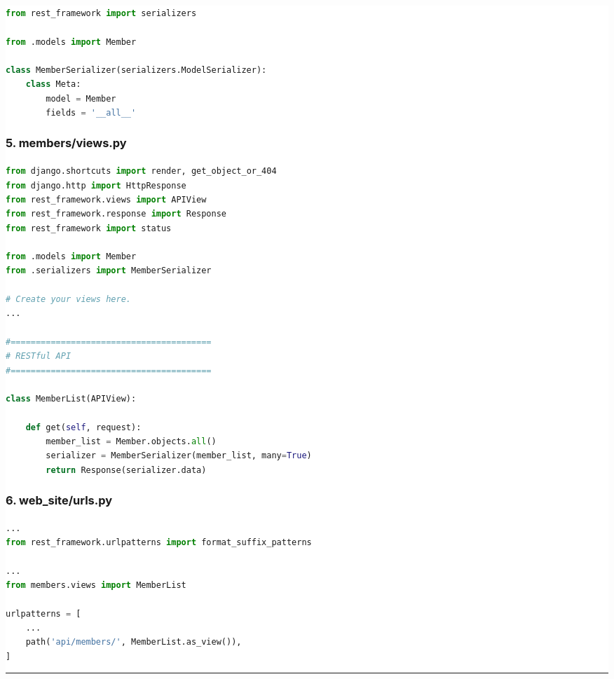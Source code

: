 ```python
from rest_framework import serializers

from .models import Member

class MemberSerializer(serializers.ModelSerializer):
    class Meta:
        model = Member
        fields = '__all__'
```

### 5. members/views.py

```python
from django.shortcuts import render, get_object_or_404
from django.http import HttpResponse
from rest_framework.views import APIView
from rest_framework.response import Response
from rest_framework import status

from .models import Member
from .serializers import MemberSerializer

# Create your views here.
...

#========================================
# RESTful API
#========================================

class MemberList(APIView):

    def get(self, request):
        member_list = Member.objects.all()
        serializer = MemberSerializer(member_list, many=True)
        return Response(serializer.data)
```

### 6. web_site/urls.py

```python
...
from rest_framework.urlpatterns import format_suffix_patterns

...
from members.views import MemberList

urlpatterns = [
    ...
    path('api/members/', MemberList.as_view()),
]
```

---